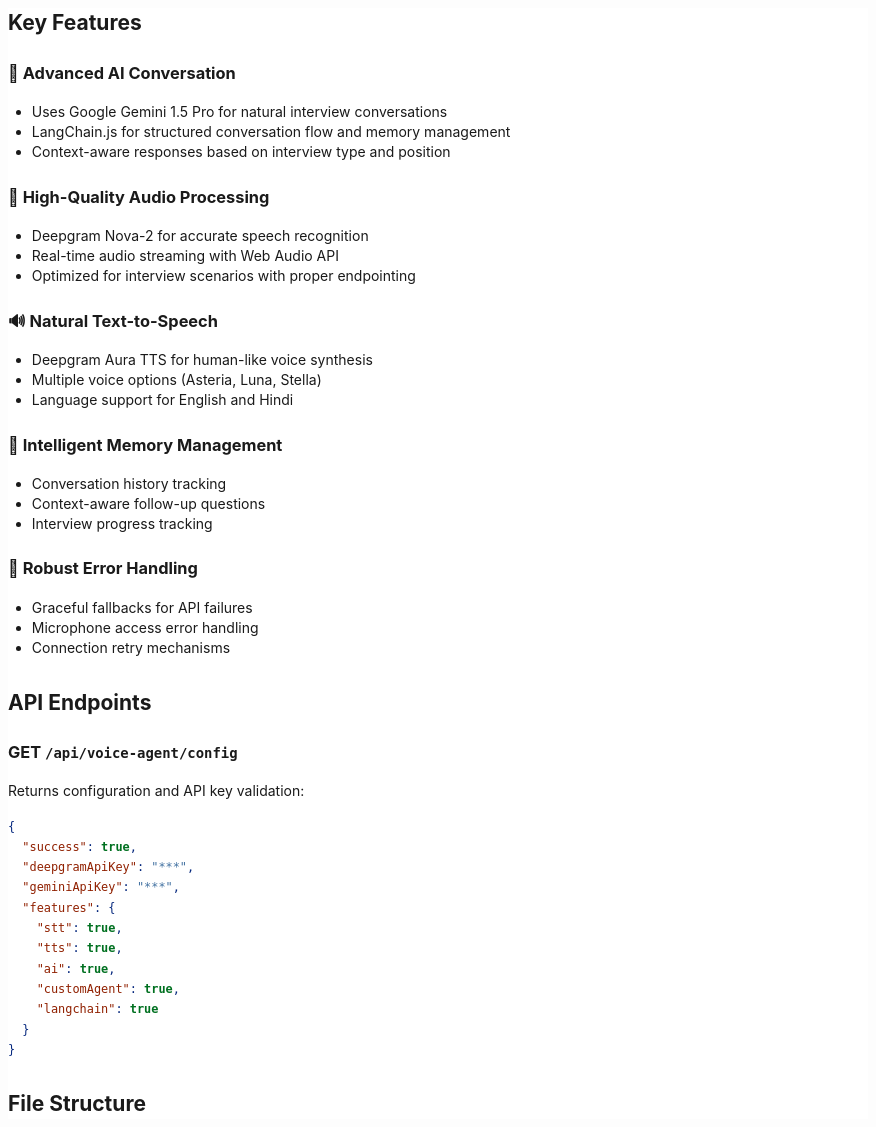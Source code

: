 ## Key Features

### 🎯 **Advanced AI Conversation**
- Uses Google Gemini 1.5 Pro for natural interview conversations
- LangChain.js for structured conversation flow and memory management
- Context-aware responses based on interview type and position

### 🎤 **High-Quality Audio Processing**
- Deepgram Nova-2 for accurate speech recognition
- Real-time audio streaming with Web Audio API
- Optimized for interview scenarios with proper endpointing

### 🔊 **Natural Text-to-Speech**
- Deepgram Aura TTS for human-like voice synthesis
- Multiple voice options (Asteria, Luna, Stella)
- Language support for English and Hindi

### 🧠 **Intelligent Memory Management**
- Conversation history tracking
- Context-aware follow-up questions
- Interview progress tracking

### 🔧 **Robust Error Handling**
- Graceful fallbacks for API failures
- Microphone access error handling
- Connection retry mechanisms

## API Endpoints

### GET `/api/voice-agent/config`
Returns configuration and API key validation:
```json
{
  "success": true,
  "deepgramApiKey": "***",
  "geminiApiKey": "***",
  "features": {
    "stt": true,
    "tts": true,
    "ai": true,
    "customAgent": true,
    "langchain": true
  }
}
```

## File Structure
